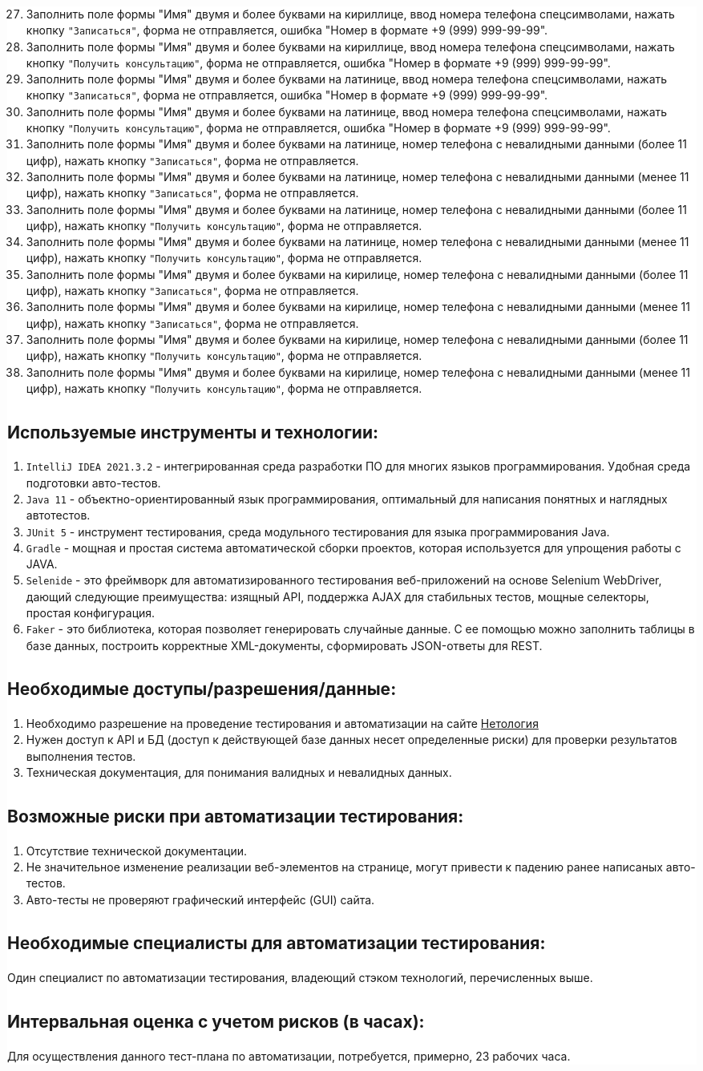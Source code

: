 27. Заполнить поле формы "Имя" двумя и более буквами на кириллице, ввод номера телефона спецсимволами, нажать кнопку `"Записаться"`, форма не отправляется, ошибка "Номер в формате +9 (999) 999-99-99".
28. Заполнить поле формы "Имя" двумя и более буквами на кириллице, ввод номера телефона спецсимволами, нажать кнопку `"Получить консультацию"`, форма не отправляется, ошибка "Номер в формате +9 (999) 999-99-99".
29. Заполнить поле формы "Имя" двумя и более буквами на латинице, ввод номера телефона спецсимволами, нажать кнопку `"Записаться"`, форма не отправляется, ошибка "Номер в формате +9 (999) 999-99-99".
30. Заполнить поле формы "Имя" двумя и более буквами на латинице, ввод номера телефона спецсимволами, нажать кнопку `"Получить консультацию"`, форма не отправляется, ошибка "Номер в формате +9 (999) 999-99-99".
31. Заполнить поле формы "Имя" двумя и более буквами на латинице, номер телефона с невалидными данными (более 11 цифр), нажать кнопку `"Записаться"`, форма не отправляется.
32. Заполнить поле формы "Имя" двумя и более буквами на латинице, номер телефона с невалидными данными (менее 11 цифр), нажать кнопку `"Записаться"`, форма не отправляется.
33. Заполнить поле формы "Имя" двумя и более буквами на латинице, номер телефона с невалидными данными (более 11 цифр), нажать кнопку `"Получить консультацию"`, форма не отправляется.
34. Заполнить поле формы "Имя" двумя и более буквами на латинице, номер телефона с невалидными данными (менее 11 цифр), нажать кнопку `"Получить консультацию"`, форма не отправляется.
35. Заполнить поле формы "Имя" двумя и более буквами на кирилице, номер телефона с невалидными данными (более 11 цифр), нажать кнопку `"Записаться"`, форма не отправляется.
36. Заполнить поле формы "Имя" двумя и более буквами на кирилице, номер телефона с невалидными данными (менее 11 цифр), нажать кнопку `"Записаться"`, форма не отправляется.
37. Заполнить поле формы "Имя" двумя и более буквами на кирилице, номер телефона с невалидными данными (более 11 цифр), нажать кнопку `"Получить консультацию"`, форма не отправляется.
38. Заполнить поле формы "Имя" двумя и более буквами на кирилице, номер телефона с невалидными данными (менее 11 цифр), нажать кнопку `"Получить консультацию"`, форма не отправляется.
## Используемые инструменты и технологии:
1. `IntelliJ IDEA 2021.3.2` - интегрированная среда разработки ПО для многих языков программирования. Удобная среда подготовки авто-тестов.
2. `Java 11` - объектно-ориентированный язык программирования, оптимальный для написания понятных и наглядных автотестов.
3. `JUnit 5` - инструмент тестирования, среда модульного тестирования для языка программирования Java.
4. `Gradle` - мощная и простая система автоматической сборки проектов, которая используется для упрощения работы с JAVA.
5. `Selenide` - это фреймворк для автоматизированного тестирования веб-приложений на основе Selenium WebDriver, дающий следующие преимущества: изящный API, поддержка AJAX для стабильных тестов, мощные селекторы, простая конфигурация.
6. `Faker` - это библиотека, которая позволяет генерировать случайные данные. С ее помощью можно заполнить таблицы в базе данных, построить корректные XML-документы, сформировать JSON-ответы для REST.
## Необходимые доступы/разрешения/данные:
1. Необходимо разрешение на проведение тестирования и автоматизации на сайте [Нетология](https://netology.ru)
2. Нужен доступ к API и БД (доступ к действующей базе данных несет определенные риски) для проверки результатов выполнения тестов.
3. Техническая документация, для понимания валидных и невалидных данных.
## Возможные риски при автоматизации тестирования:
1. Отсутствие технической документации.
2. Не значительное изменение реализации веб-элементов на странице, могут привести к падению ранее написаных авто-тестов.
3. Авто-тесты не проверяют графический интерфейс (GUI) сайта.
## Необходимые специалисты для автоматизации тестирования:
Один специалист по автоматизации тестирования, владеющий стэком технологий, перечисленных выше.
## Интервальная оценка с учетом рисков (в часах):
Для осуществления данного тест-плана по автоматизации, потребуется, примерно, 23 рабочих часа.
